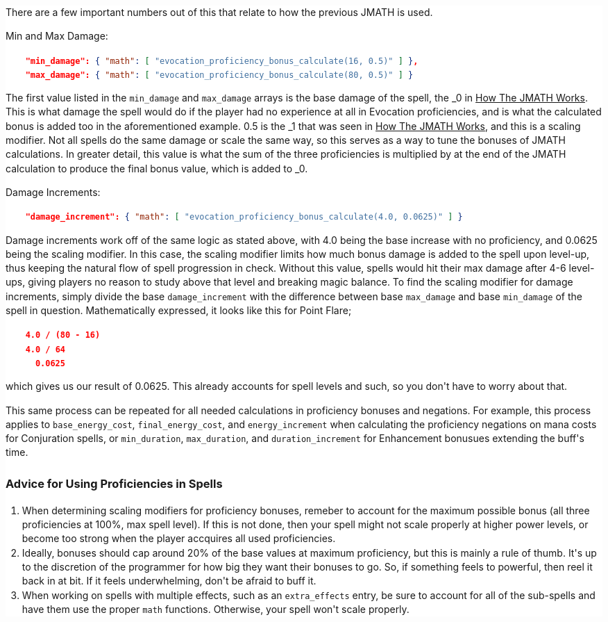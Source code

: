 There are a few important numbers out of this that relate to how the previous JMATH is used.

Min and Max Damage:
```JSON
    "min_damage": { "math": [ "evocation_proficiency_bonus_calculate(16, 0.5)" ] },
    "max_damage": { "math": [ "evocation_proficiency_bonus_calculate(80, 0.5)" ] }
```
The first value listed in the `min_damage` and `max_damage` arrays is the base damage of the spell, the _0 in [How The JMATH Works](#how-the-jmath-works). This is what damage the spell would do if the player had no experience at all in Evocation proficiencies, and is what the calculated bonus is added too in the aforementioned example. 0.5 is the _1 that was seen in [How The JMATH Works](#how-the-jmath-works), and this is a scaling modifier. Not all spells do the same damage or scale the same way, so this serves as a way to tune the bonuses of JMATH calculations. In greater detail, this value is what the sum of the three proficiencies is multiplied by at the end of the JMATH calculation to produce the final bonus value, which is added to _0. 

Damage Increments:
```JSON
    "damage_increment": { "math": [ "evocation_proficiency_bonus_calculate(4.0, 0.0625)" ] }
```
Damage increments work off of the same logic as stated above, with 4.0 being the base increase with no proficiency, and 0.0625 being the scaling modifier. In this case, the scaling modifier limits how much bonus damage is added to the spell upon level-up, thus keeping the natural flow of spell progression in check. Without this value, spells would hit their max damage after 4-6 level-ups, giving players no reason to study above that level and breaking magic balance. To find the scaling modifier for damage increments, simply divide the base `damage_increment` with the difference between base `max_damage` and base `min_damage` of the spell in question. Mathematically expressed, it looks like this for Point Flare;
```JSON
    4.0 / (80 - 16)
    4.0 / 64 
      0.0625
``` 
which gives us our result of 0.0625. This already accounts for spell levels and such, so you don't have to worry about that.

This same process can be repeated for all needed calculations in proficiency bonuses and negations. For example, this process applies to `base_energy_cost`, `final_energy_cost`, and `energy_increment` when calculating the proficiency negations on mana costs for Conjuration spells, or `min_duration`, `max_duration`, and `duration_increment` for Enhancement bonusues extending the buff's time.

### Advice for Using Proficiencies in Spells
1. When determining scaling modifiers for proficiency bonuses, remeber to account for the maximum possible bonus (all three proficiencies at 100%, max spell level). If this is not done, then your spell might not scale properly at higher power levels, or become too strong when the player accquires all used proficiencies.
2. Ideally, bonuses should cap around 20% of the base values at maximum proficiency, but this is mainly a rule of thumb. It's up to the discretion of the programmer for how big they want their bonuses to go. So, if something feels to powerful, then reel it back in at bit. If it feels underwhelming, don't be afraid to buff it.
3. When working on spells with multiple effects, such as an `extra_effects` entry, be sure to account for all of the sub-spells and have them use the proper `math` functions. Otherwise, your spell won't scale properly.